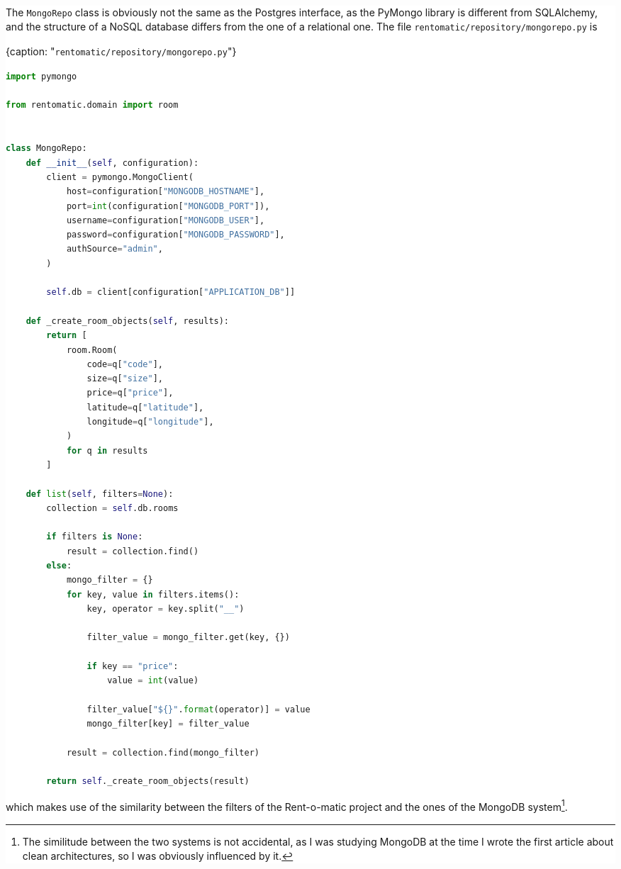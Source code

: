 The `MongoRepo` class is obviously not the same as the Postgres interface, as the PyMongo library is different from SQLAlchemy, and the structure of a NoSQL database differs from the one of a relational one. The file `rentomatic/repository/mongorepo.py` is

{caption: "`rentomatic/repository/mongorepo.py`"}
``` python
import pymongo

from rentomatic.domain import room


class MongoRepo:
    def __init__(self, configuration):
        client = pymongo.MongoClient(
            host=configuration["MONGODB_HOSTNAME"],
            port=int(configuration["MONGODB_PORT"]),
            username=configuration["MONGODB_USER"],
            password=configuration["MONGODB_PASSWORD"],
            authSource="admin",
        )

        self.db = client[configuration["APPLICATION_DB"]]

    def _create_room_objects(self, results):
        return [
            room.Room(
                code=q["code"],
                size=q["size"],
                price=q["price"],
                latitude=q["latitude"],
                longitude=q["longitude"],
            )
            for q in results
        ]

    def list(self, filters=None):
        collection = self.db.rooms

        if filters is None:
            result = collection.find()
        else:
            mongo_filter = {}
            for key, value in filters.items():
                key, operator = key.split("__")

                filter_value = mongo_filter.get(key, {})

                if key == "price":
                    value = int(value)

                filter_value["${}".format(operator)] = value
                mongo_filter[key] = filter_value

            result = collection.find(mongo_filter)

        return self._create_room_objects(result)
```
which makes use of the similarity between the filters of the Rent-o-matic project and the ones of the MongoDB system[^footnote_fr-b2a14453-1].


[^footnote_fr-b2a14453-1]: The similitude between the two systems is not accidental, as I was studying MongoDB at the time I wrote the first article about clean architectures, so I was obviously influenced by it.